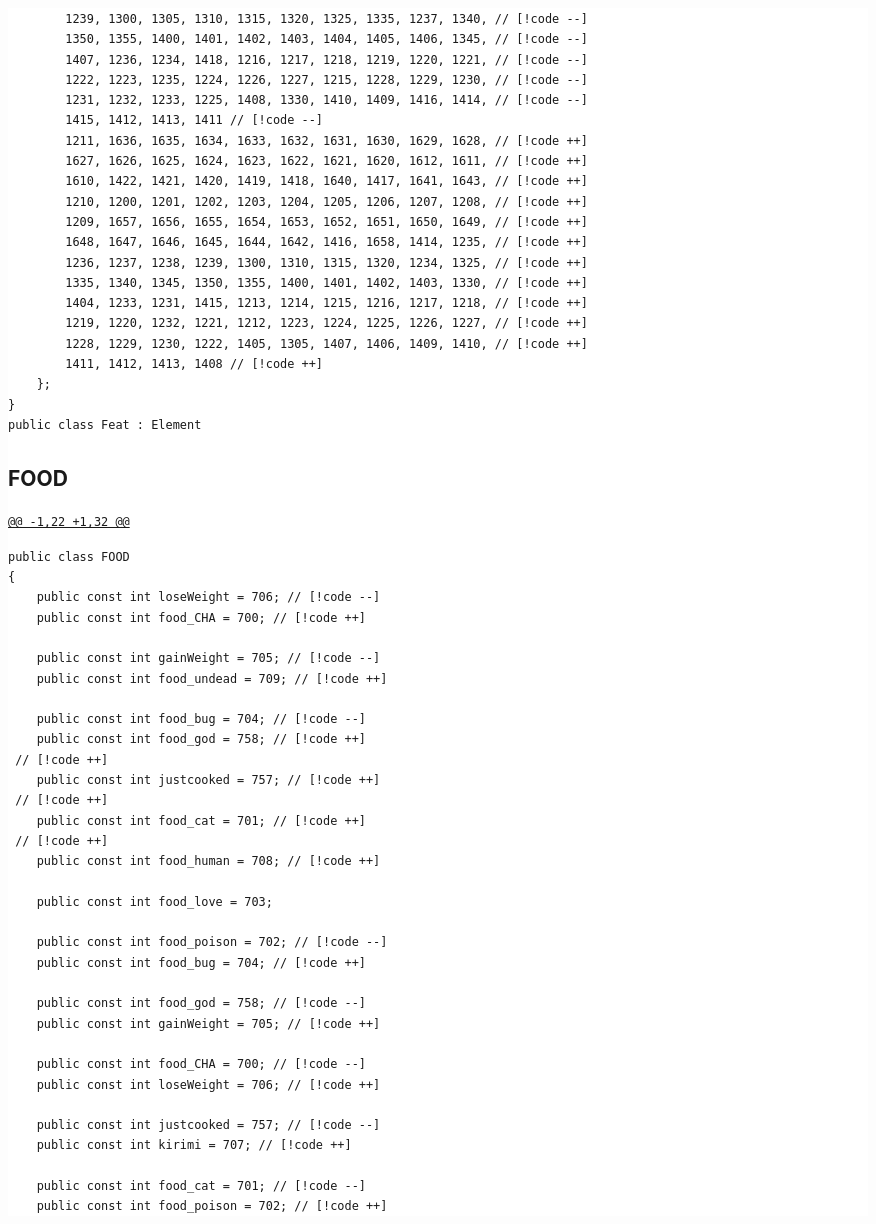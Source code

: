 ```cs:line-numbers=181
		1239, 1300, 1305, 1310, 1315, 1320, 1325, 1335, 1237, 1340, // [!code --]
		1350, 1355, 1400, 1401, 1402, 1403, 1404, 1405, 1406, 1345, // [!code --]
		1407, 1236, 1234, 1418, 1216, 1217, 1218, 1219, 1220, 1221, // [!code --]
		1222, 1223, 1235, 1224, 1226, 1227, 1215, 1228, 1229, 1230, // [!code --]
		1231, 1232, 1233, 1225, 1408, 1330, 1410, 1409, 1416, 1414, // [!code --]
		1415, 1412, 1413, 1411 // [!code --]
		1211, 1636, 1635, 1634, 1633, 1632, 1631, 1630, 1629, 1628, // [!code ++]
		1627, 1626, 1625, 1624, 1623, 1622, 1621, 1620, 1612, 1611, // [!code ++]
		1610, 1422, 1421, 1420, 1419, 1418, 1640, 1417, 1641, 1643, // [!code ++]
		1210, 1200, 1201, 1202, 1203, 1204, 1205, 1206, 1207, 1208, // [!code ++]
		1209, 1657, 1656, 1655, 1654, 1653, 1652, 1651, 1650, 1649, // [!code ++]
		1648, 1647, 1646, 1645, 1644, 1642, 1416, 1658, 1414, 1235, // [!code ++]
		1236, 1237, 1238, 1239, 1300, 1310, 1315, 1320, 1234, 1325, // [!code ++]
		1335, 1340, 1345, 1350, 1355, 1400, 1401, 1402, 1403, 1330, // [!code ++]
		1404, 1233, 1231, 1415, 1213, 1214, 1215, 1216, 1217, 1218, // [!code ++]
		1219, 1220, 1232, 1221, 1212, 1223, 1224, 1225, 1226, 1227, // [!code ++]
		1228, 1229, 1230, 1222, 1405, 1305, 1407, 1406, 1409, 1410, // [!code ++]
		1411, 1412, 1413, 1408 // [!code ++]
	};
}
public class Feat : Element
```

## FOOD

[`@@ -1,22 +1,32 @@`](https://github.com/Elin-Modding-Resources/Elin-Decompiled/blob/4ee79a6113d957ed43507e31208dc70a44ee4133/Elin/FOOD.cs#L1-L22)
```cs:line-numbers=1
public class FOOD
{
	public const int loseWeight = 706; // [!code --]
	public const int food_CHA = 700; // [!code ++]

	public const int gainWeight = 705; // [!code --]
	public const int food_undead = 709; // [!code ++]

	public const int food_bug = 704; // [!code --]
	public const int food_god = 758; // [!code ++]
 // [!code ++]
	public const int justcooked = 757; // [!code ++]
 // [!code ++]
	public const int food_cat = 701; // [!code ++]
 // [!code ++]
	public const int food_human = 708; // [!code ++]

	public const int food_love = 703;

	public const int food_poison = 702; // [!code --]
	public const int food_bug = 704; // [!code ++]

	public const int food_god = 758; // [!code --]
	public const int gainWeight = 705; // [!code ++]

	public const int food_CHA = 700; // [!code --]
	public const int loseWeight = 706; // [!code ++]

	public const int justcooked = 757; // [!code --]
	public const int kirimi = 707; // [!code ++]

	public const int food_cat = 701; // [!code --]
	public const int food_poison = 702; // [!code ++]

```